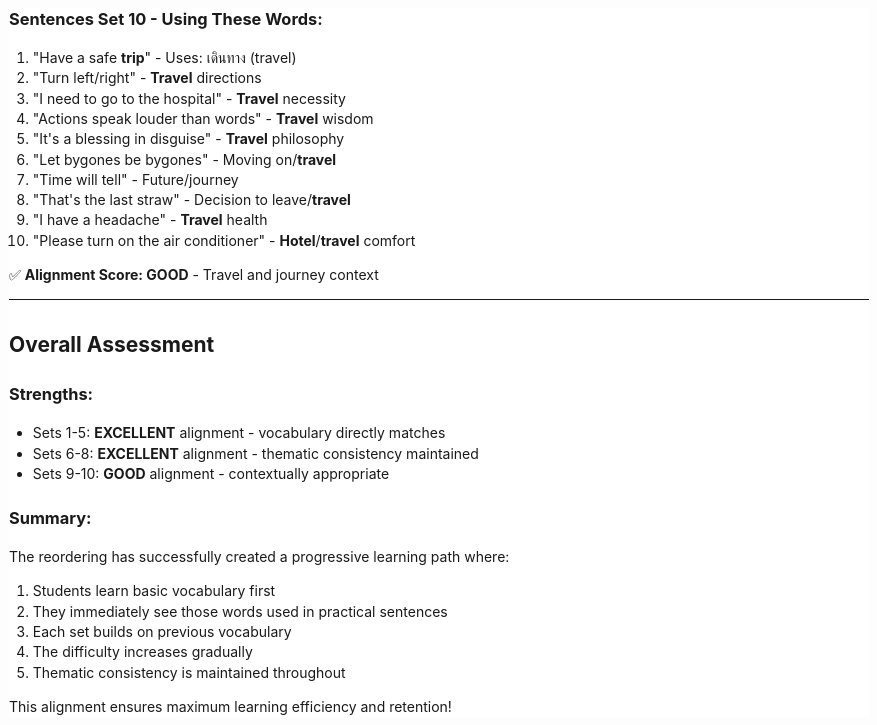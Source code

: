 ### Sentences Set 10 - Using These Words:
1. "Have a safe **trip**" - Uses: เดินทาง (travel)
2. "Turn left/right" - **Travel** directions
3. "I need to go to the hospital" - **Travel** necessity
4. "Actions speak louder than words" - **Travel** wisdom
5. "It's a blessing in disguise" - **Travel** philosophy
6. "Let bygones be bygones" - Moving on/**travel**
7. "Time will tell" - Future/journey
8. "That's the last straw" - Decision to leave/**travel**
9. "I have a headache" - **Travel** health
10. "Please turn on the air conditioner" - **Hotel**/**travel** comfort

✅ **Alignment Score: GOOD** - Travel and journey context

---

## Overall Assessment

### Strengths:
- Sets 1-5: **EXCELLENT** alignment - vocabulary directly matches
- Sets 6-8: **EXCELLENT** alignment - thematic consistency maintained
- Sets 9-10: **GOOD** alignment - contextually appropriate

### Summary:
The reordering has successfully created a progressive learning path where:
1. Students learn basic vocabulary first
2. They immediately see those words used in practical sentences
3. Each set builds on previous vocabulary
4. The difficulty increases gradually
5. Thematic consistency is maintained throughout

This alignment ensures maximum learning efficiency and retention!
